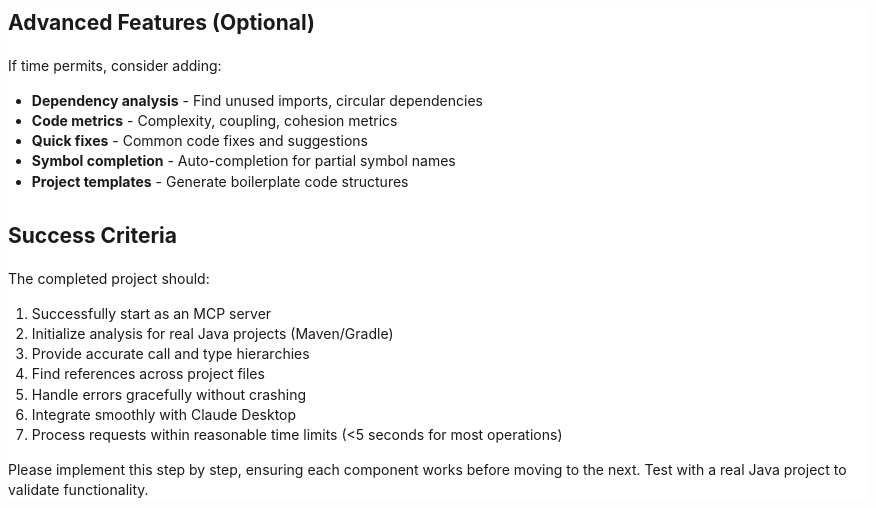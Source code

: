 ## Advanced Features (Optional)

If time permits, consider adding:
- **Dependency analysis** - Find unused imports, circular dependencies
- **Code metrics** - Complexity, coupling, cohesion metrics
- **Quick fixes** - Common code fixes and suggestions
- **Symbol completion** - Auto-completion for partial symbol names
- **Project templates** - Generate boilerplate code structures

## Success Criteria

The completed project should:
1. Successfully start as an MCP server
2. Initialize analysis for real Java projects (Maven/Gradle)
3. Provide accurate call and type hierarchies
4. Find references across project files
5. Handle errors gracefully without crashing
6. Integrate smoothly with Claude Desktop
7. Process requests within reasonable time limits (<5 seconds for most operations)

Please implement this step by step, ensuring each component works before moving to the next. Test with a real Java project to validate functionality.

